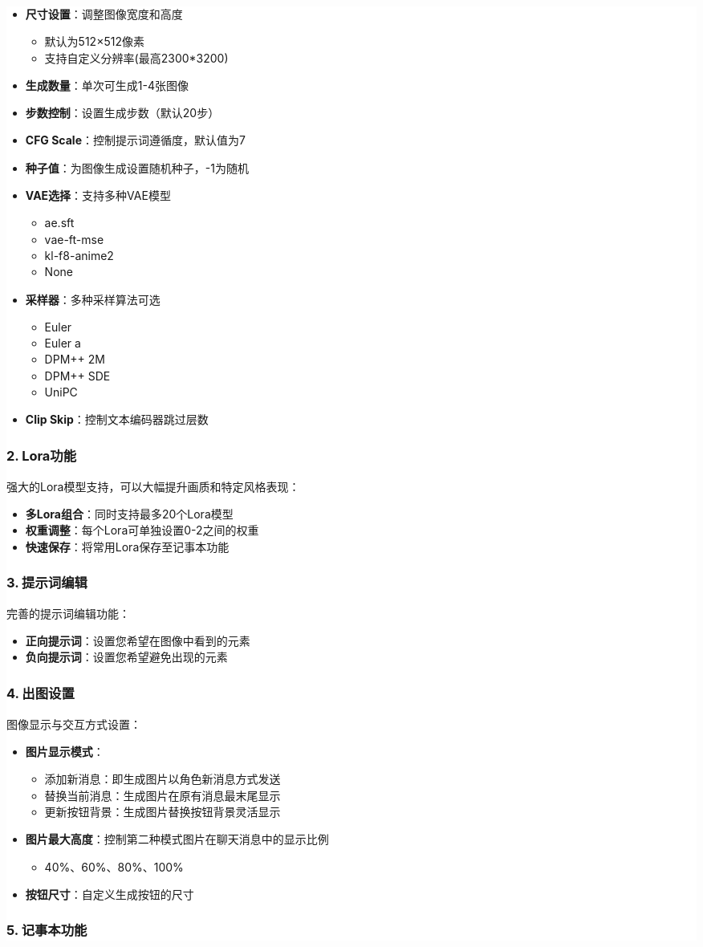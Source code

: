 - **尺寸设置**：调整图像宽度和高度
  - 默认为512×512像素
  - 支持自定义分辨率(最高2300*3200)

- **生成数量**：单次可生成1-4张图像

- **步数控制**：设置生成步数（默认20步）

- **CFG Scale**：控制提示词遵循度，默认值为7

- **种子值**：为图像生成设置随机种子，-1为随机

- **VAE选择**：支持多种VAE模型
  - ae.sft
  - vae-ft-mse
  - kl-f8-anime2
  - None

- **采样器**：多种采样算法可选
  - Euler
  - Euler a
  - DPM++ 2M
  - DPM++ SDE
  - UniPC

- **Clip Skip**：控制文本编码器跳过层数

### 2. Lora功能

强大的Lora模型支持，可以大幅提升画质和特定风格表现：

- **多Lora组合**：同时支持最多20个Lora模型
- **权重调整**：每个Lora可单独设置0-2之间的权重
- **快速保存**：将常用Lora保存至记事本功能

### 3. 提示词编辑

完善的提示词编辑功能：

- **正向提示词**：设置您希望在图像中看到的元素
- **负向提示词**：设置您希望避免出现的元素

### 4. 出图设置

图像显示与交互方式设置：

- **图片显示模式**：
  - 添加新消息：即生成图片以角色新消息方式发送
  - 替换当前消息：生成图片在原有消息最末尾显示
  - 更新按钮背景：生成图片替换按钮背景灵活显示

- **图片最大高度**：控制第二种模式图片在聊天消息中的显示比例
  - 40%、60%、80%、100%

- **按钮尺寸**：自定义生成按钮的尺寸

### 5. 记事本功能
